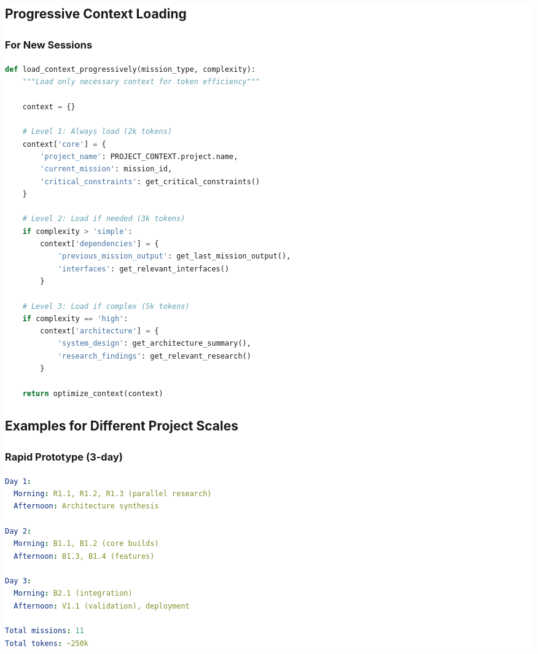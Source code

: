 ## Progressive Context Loading

### For New Sessions
```python
def load_context_progressively(mission_type, complexity):
    """Load only necessary context for token efficiency"""
    
    context = {}
    
    # Level 1: Always load (2k tokens)
    context['core'] = {
        'project_name': PROJECT_CONTEXT.project.name,
        'current_mission': mission_id,
        'critical_constraints': get_critical_constraints()
    }
    
    # Level 2: Load if needed (3k tokens)
    if complexity > 'simple':
        context['dependencies'] = {
            'previous_mission_output': get_last_mission_output(),
            'interfaces': get_relevant_interfaces()
        }
    
    # Level 3: Load if complex (5k tokens)
    if complexity == 'high':
        context['architecture'] = {
            'system_design': get_architecture_summary(),
            'research_findings': get_relevant_research()
        }
    
    return optimize_context(context)
```

## Examples for Different Project Scales

### Rapid Prototype (3-day)
```yaml
Day 1:
  Morning: R1.1, R1.2, R1.3 (parallel research)
  Afternoon: Architecture synthesis
  
Day 2:
  Morning: B1.1, B1.2 (core builds)
  Afternoon: B1.3, B1.4 (features)
  
Day 3:
  Morning: B2.1 (integration)
  Afternoon: V1.1 (validation), deployment
  
Total missions: 11
Total tokens: ~250k
```
